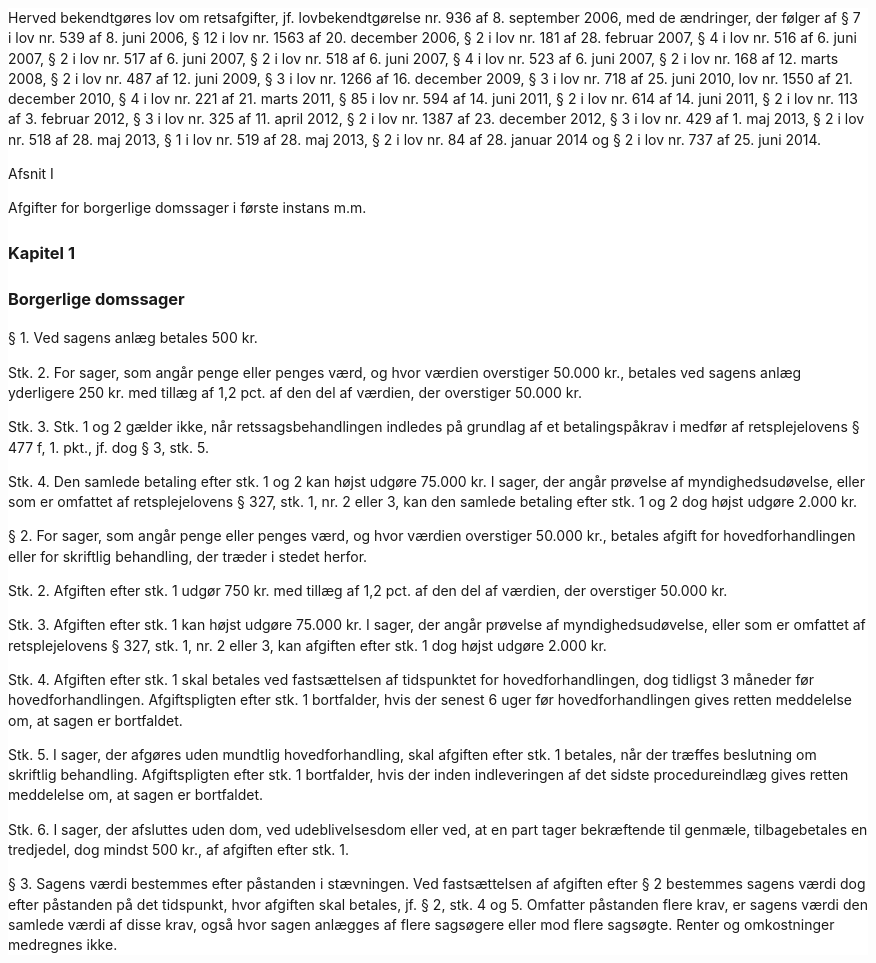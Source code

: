 Herved bekendtgøres lov om retsafgifter, jf. lovbekendtgørelse nr. 936 af 8. september 2006, med de ændringer, der følger af § 7 i lov nr. 539 af 8. juni 2006, § 12 i lov nr. 1563 af 20. december 2006, § 2 i lov nr. 181 af 28. februar 2007, § 4 i lov nr. 516 af 6. juni 2007, § 2 i lov nr. 517 af 6. juni 2007, § 2 i lov nr. 518 af 6. juni 2007, § 4 i lov nr. 523 af 6. juni 2007, § 2 i lov nr. 168 af 12. marts 2008, § 2 i lov nr. 487 af 12. juni 2009, § 3 i lov nr. 1266 af 16. december 2009, § 3 i lov nr. 718 af 25. juni 2010, lov nr. 1550 af 21. december 2010, § 4 i lov nr. 221 af 21. marts 2011, § 85 i lov nr. 594 af 14. juni 2011, § 2 i lov nr. 614 af 14. juni 2011, § 2 i lov nr. 113 af 3. februar 2012, § 3 i lov nr. 325 af 11. april 2012, § 2 i lov nr. 1387 af 23. december 2012, § 3 i lov nr. 429 af 1. maj 2013, § 2 i lov nr. 518 af 28. maj 2013, § 1 i lov nr. 519 af 28. maj 2013, § 2 i lov nr. 84 af 28. januar 2014 og § 2 i lov nr. 737 af 25. juni 2014.

Afsnit I

Afgifter for borgerlige domssager i første instans m.m.

### Kapitel 1

### Borgerlige domssager

§ 1. Ved sagens anlæg betales 500 kr.

Stk. 2. For sager, som angår penge eller penges værd, og hvor værdien overstiger 50.000 kr., betales ved sagens anlæg yderligere 250 kr. med tillæg af 1,2 pct. af den del af værdien, der overstiger 50.000 kr.

Stk. 3. Stk. 1 og 2 gælder ikke, når retssagsbehandlingen indledes på grundlag af et betalingspåkrav i medfør af retsplejelovens § 477 f, 1. pkt., jf. dog § 3, stk. 5.

Stk. 4. Den samlede betaling efter stk. 1 og 2 kan højst udgøre 75.000 kr. I sager, der angår prøvelse af myndighedsudøvelse, eller som er omfattet af retsplejelovens § 327, stk. 1, nr. 2 eller 3, kan den samlede betaling efter stk. 1 og 2 dog højst udgøre 2.000 kr.

§ 2. For sager, som angår penge eller penges værd, og hvor værdien overstiger 50.000 kr., betales afgift for hovedforhandlingen eller for skriftlig behandling, der træder i stedet herfor.

Stk. 2. Afgiften efter stk. 1 udgør 750 kr. med tillæg af 1,2 pct. af den del af værdien, der overstiger 50.000 kr.

Stk. 3. Afgiften efter stk. 1 kan højst udgøre 75.000 kr. I sager, der angår prøvelse af myndighedsudøvelse, eller som er omfattet af retsplejelovens § 327, stk. 1, nr. 2 eller 3, kan afgiften efter stk. 1 dog højst udgøre 2.000 kr.

Stk. 4. Afgiften efter stk. 1 skal betales ved fastsættelsen af tidspunktet for hovedforhandlingen, dog tidligst 3 måneder før hovedforhandlingen. Afgiftspligten efter stk. 1 bortfalder, hvis der senest 6 uger før hovedforhandlingen gives retten meddelelse om, at sagen er bortfaldet.

Stk. 5. I sager, der afgøres uden mundtlig hovedforhandling, skal afgiften efter stk. 1 betales, når der træffes beslutning om skriftlig behandling. Afgiftspligten efter stk. 1 bortfalder, hvis der inden indleveringen af det sidste procedureindlæg gives retten meddelelse om, at sagen er bortfaldet.

Stk. 6. I sager, der afsluttes uden dom, ved udeblivelsesdom eller ved, at en part tager bekræftende til genmæle, tilbagebetales en tredjedel, dog mindst 500 kr., af afgiften efter stk. 1.

§ 3. Sagens værdi bestemmes efter påstanden i stævningen. Ved fastsættelsen af afgiften efter § 2 bestemmes sagens værdi dog efter påstanden på det tidspunkt, hvor afgiften skal betales, jf. § 2, stk. 4 og 5. Omfatter påstanden flere krav, er sagens værdi den samlede værdi af disse krav, også hvor sagen anlægges af flere sagsøgere eller mod flere sagsøgte. Renter og omkostninger medregnes ikke.
